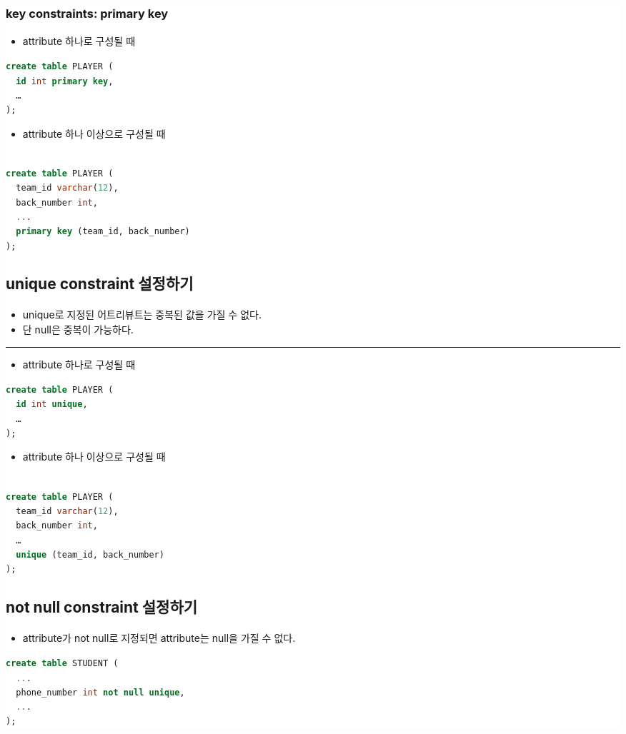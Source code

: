 ### key constraints: primary key

- attribute 하나로 구성될 때

```sql
create table PLAYER (
  id int primary key,
  …
);
```

- attribute 하나 이상으로 구성될 때

```sql

create table PLAYER (
  team_id varchar(12),
  back_number int,
  ...
  primary key (team_id, back_number)
);
```

## unique constraint 설정하기

- unique로 지정된 어트리뷰트는 중복된 값을 가질 수 없다.
- 단 null은 중복이 가능하다.

---

- attribute 하나로 구성될 때

```sql
create table PLAYER (
  id int unique,
  …
);
```

- attribute 하나 이상으로 구성될 때

```sql

create table PLAYER (
  team_id varchar(12),
  back_number int,
  …
  unique (team_id, back_number)
);
```

## not null constraint 설정하기

- attribute가 not null로 지정되면 attribute는 null을 가질 수 없다.

```sql
create table STUDENT (
  ...
  phone_number int not null unique,
  ...
);
```
